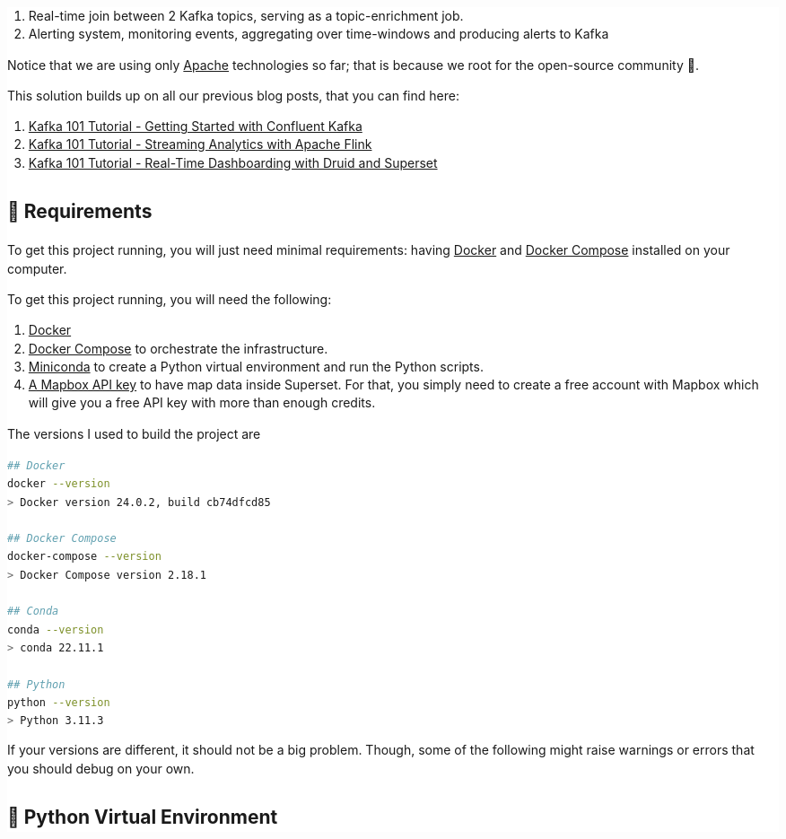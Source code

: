 1. Real-time join between 2 Kafka topics, serving as a topic-enrichment job.
2. Alerting system, monitoring events, aggregating over time-windows and producing alerts to Kafka

Notice that we are using only [Apache](https://www.apache.org/) technologies so far; that is because we root for the open-source community :hugs:.

This solution builds up on all our previous blog posts, that you can find here:

1. [Kafka 101 Tutorial - Getting Started with Confluent Kafka](https://acosom.com/en/blog/kafka-101-getting-started-with-confluent-kafka/)
2. [Kafka 101 Tutorial - Streaming Analytics with Apache Flink](https://acosom.com/en/blog/kafka-101-tutorial-streaming-analytics-with-apache-flink/)
3. [Kafka 101 Tutorial - Real-Time Dashboarding with Druid and Superset](https://acosom.com/en/blog/kafka-101-tutorial-real-time-dashboarding-with-druid-and-superset/)

## :whale2: Requirements

To get this project running, you will just need minimal requirements: having [Docker](https://www.docker.com/) and [Docker Compose](https://docs.docker.com/compose/) installed on your computer.

To get this project running, you will need the following:

1. [Docker](https://www.docker.com/)
2. [Docker Compose](https://docs.docker.com/compose/) to orchestrate the infrastructure.
3. [Miniconda](https://docs.conda.io/en/latest/miniconda.html) to create a Python virtual environment and run the Python scripts.
4. [A Mapbox API key](https://www.mapbox.com/) to have map data inside Superset. For that, you simply need to create a free account with Mapbox which will give you a free API key with more than enough credits.

The versions I used to build the project are

```bash
## Docker
docker --version
> Docker version 24.0.2, build cb74dfcd85

## Docker Compose
docker-compose --version
> Docker Compose version 2.18.1

## Conda
conda --version
> conda 22.11.1

## Python
python --version
> Python 3.11.3
```

If your versions are different, it should not be a big problem. Though, some of the following might raise warnings or errors that you should debug on your own.

## :snake: Python Virtual Environment
